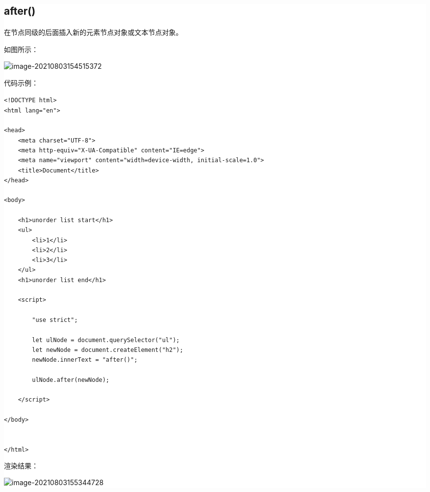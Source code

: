 

## after()

在节点同级的后面插入新的元素节点对象或文本节点对象。

如图所示：

![image-20210803154515372](https://images-1302522496.cos.ap-nanjing.myqcloud.com/img/image-20210803154515372.png)

代码示例：

```
<!DOCTYPE html>
<html lang="en">

<head>
    <meta charset="UTF-8">
    <meta http-equiv="X-UA-Compatible" content="IE=edge">
    <meta name="viewport" content="width=device-width, initial-scale=1.0">
    <title>Document</title>
</head>

<body>

    <h1>unorder list start</h1>
    <ul>
        <li>1</li>
        <li>2</li>
        <li>3</li>
    </ul>
    <h1>unorder list end</h1>

    <script>

        "use strict";

        let ulNode = document.querySelector("ul");
        let newNode = document.createElement("h2");
        newNode.innerText = "after()";

        ulNode.after(newNode);

    </script>

</body>


</html>
```

渲染结果：

![image-20210803155344728](https://images-1302522496.cos.ap-nanjing.myqcloud.com/img/image-20210803155344728.png)
